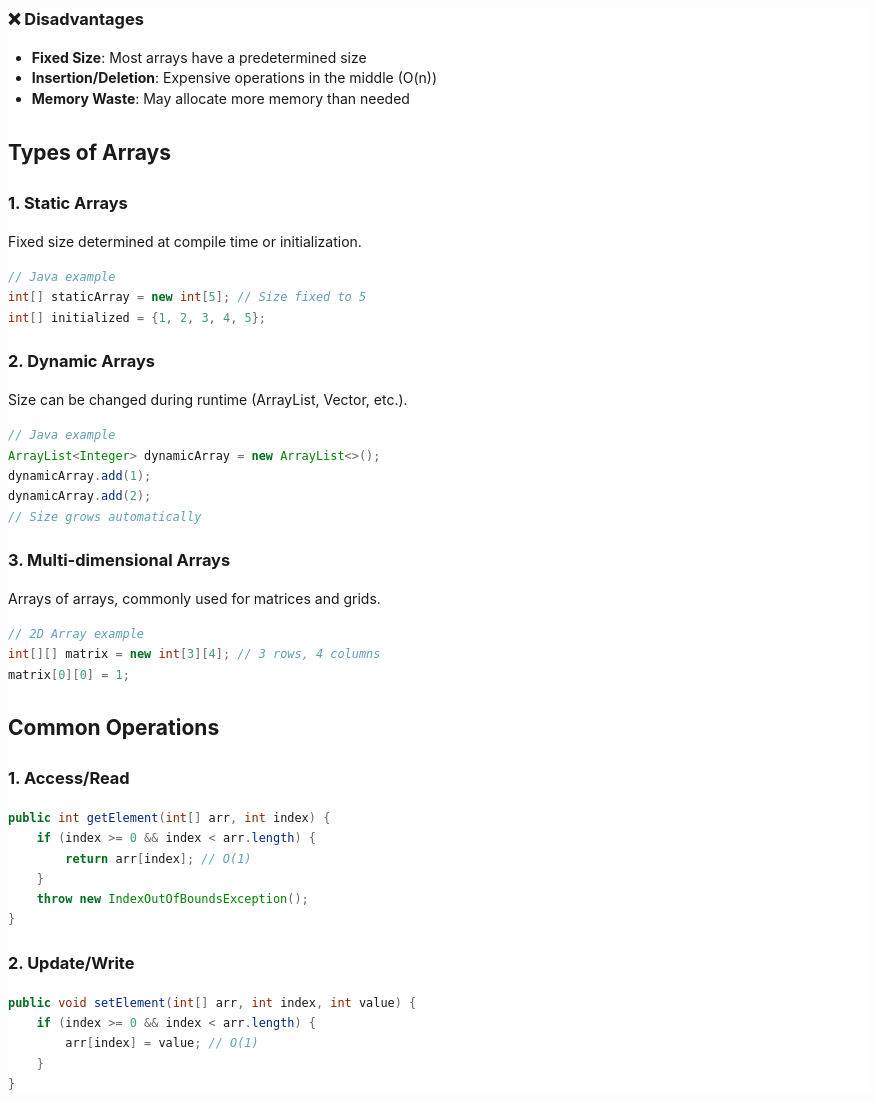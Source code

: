 ### ❌ Disadvantages
- **Fixed Size**: Most arrays have a predetermined size
- **Insertion/Deletion**: Expensive operations in the middle (O(n))
- **Memory Waste**: May allocate more memory than needed

## Types of Arrays

### 1. Static Arrays
Fixed size determined at compile time or initialization.

```java
// Java example
int[] staticArray = new int[5]; // Size fixed to 5
int[] initialized = {1, 2, 3, 4, 5};
```

### 2. Dynamic Arrays
Size can be changed during runtime (ArrayList, Vector, etc.).

```java
// Java example
ArrayList<Integer> dynamicArray = new ArrayList<>();
dynamicArray.add(1);
dynamicArray.add(2);
// Size grows automatically
```

### 3. Multi-dimensional Arrays
Arrays of arrays, commonly used for matrices and grids.

```java
// 2D Array example
int[][] matrix = new int[3][4]; // 3 rows, 4 columns
matrix[0][0] = 1;
```

## Common Operations

### 1. Access/Read
```java
public int getElement(int[] arr, int index) {
    if (index >= 0 && index < arr.length) {
        return arr[index]; // O(1)
    }
    throw new IndexOutOfBoundsException();
}
```

### 2. Update/Write
```java
public void setElement(int[] arr, int index, int value) {
    if (index >= 0 && index < arr.length) {
        arr[index] = value; // O(1)
    }
}
```
